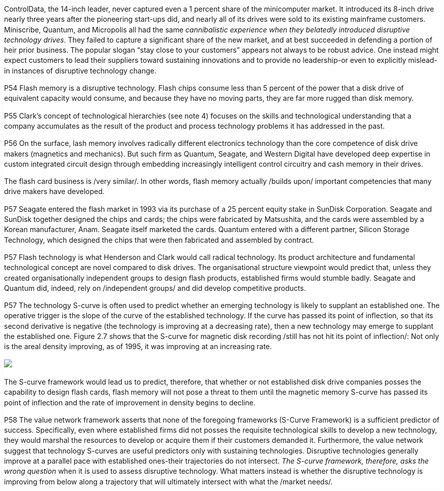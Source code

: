 ControlData, the 14-inch leader, never captured even a 1 percent share of the minicomputer market. It introduced its 8-inch drive nearly three years after the pioneering start-ups did, and nearly all of its drives were sold to its existing mainframe customers. Miniscribe, Quantum, and Micropolis all had the same *cannibalistic experience when they belatedly introduced disruptive technology drives*. They failed to capture a significant share of the new market, and at best succeeded in defending a portion of heir prior business. The popular slogan “stay close to your customers” appears not always to be robust advice. One instead might expect customers to lead their suppliers toward sustaining innovations and to provide no leadership-or even to explicitly mislead-in instances of disruptive technology change. 

P54 Flash memory is a disruptive technology. Flash chips consume less than 5 percent of the power that a disk drive of equivalent capacity would consume, and because they have no moving parts, they are far more rugged than disk memory. 

P55 Clark’s concept of technological hierarchies (see note 4) focuses on the skills and technological understanding that a company accumulates as the result of the product and process technology problems it has addressed in the past. 

P56 On the surface, lash memory involves radically different electronics technology than the core competence of disk drive makers (magnetics and mechanics). But such firm as Quantum, Seagate, and Western Digital have developed deep expertise in custom integrated circuit design through embedding increasingly intelligent control circuitry and cash memory in their drives.

The flash card business is /very similar/. In other words, flash memory actually /builds upon/ important competencies that many drive makers have developed. 

P57 Seagate entered the flash market in 1993 via its purchase of a 25 percent equity stake in SunDisk Corporation. Seagate and SunDisk together designed the chips and cards; the chips were fabricated by Matsushita, and the cards were assembled by a Korean manufacturer, Anam. Seagate itself marketed the cards. Quantum entered with a different partner, Silicon Storage Technology, which designed the chips that were then fabricated and assembled by contract. 

P57 Flash technology is what Henderson and Clark would call radical technology. Its product architecture and fundamental technological concept are novel compared to disk drives. The organisational structure viewpoint would predict that, unless they created organisationally independent groups to design flash products, established firms would stumble badly. Seagate and Quantum did, indeed, rely on /independent groups/ and did develop competitive products. 

P57 The technology S-curve is often used to predict whether an emerging technology is likely to supplant an established one. The operative trigger is the slope of the curve of the established technology. If the curve has passed its point of inflection, so that its second derivative is negative (the technology is improving at a decreasing rate), then a new technology may emerge to supplant the established one. Figure 2.7 shows that the S-curve for magnetic disk recording /still has not hit its point of inflection/: Not only is the areal density improving, as of 1995, it was improving at an increasing rate. 

![](The%20innovator%E2%80%99s%20Dilemma%20(Book%20Summary)/The%20innovator%E2%80%99s%20Dilemma%20(Book%20Summary)/IMG_2392.JPG)

The S-curve framework would lead us to predict, therefore, that whether or not established disk drive companies posses the capability to design flash cards, flash memory will not pose a threat to them until the magnetic memory S-curve has passed its point of inflection and the rate of improvement in density begins to decline.



P58 The value network framework asserts that none of the foregoing frameworks (S-Curve Framework) is a sufficient predictor of success. Specifically, even where established firms did not posses the requisite technological skills to develop a new technology, they would marshal the resources to develop or acquire them if their customers demanded it. Furthermore, the value network suggest that technology S-curves are useful predictors only with sustaining technologies. Disruptive technologies generally improve at a parallel pace with established ones-their trajectories do not intersect. *The S-curve framework, therefore, asks the wrong question* when it is used to assess disruptive technology. What matters instead is whether the disruptive technology is improving from below along a trajectory that will ultimately intersect with what the /market needs/. 
